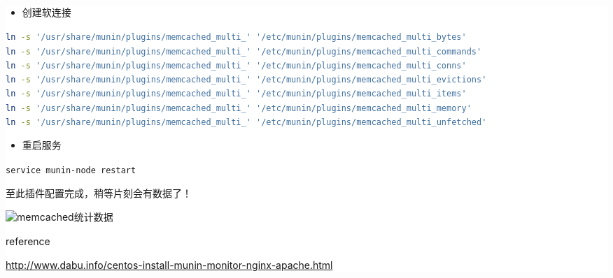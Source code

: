 - 创建软连接

```bash
ln -s '/usr/share/munin/plugins/memcached_multi_' '/etc/munin/plugins/memcached_multi_bytes'
ln -s '/usr/share/munin/plugins/memcached_multi_' '/etc/munin/plugins/memcached_multi_commands'
ln -s '/usr/share/munin/plugins/memcached_multi_' '/etc/munin/plugins/memcached_multi_conns'
ln -s '/usr/share/munin/plugins/memcached_multi_' '/etc/munin/plugins/memcached_multi_evictions'
ln -s '/usr/share/munin/plugins/memcached_multi_' '/etc/munin/plugins/memcached_multi_items'
ln -s '/usr/share/munin/plugins/memcached_multi_' '/etc/munin/plugins/memcached_multi_memory'
ln -s '/usr/share/munin/plugins/memcached_multi_' '/etc/munin/plugins/memcached_multi_unfetched'
```

- 重启服务

```bash
service munin-node restart
```

至此插件配置完成，稍等片刻会有数据了！

![memcached统计数据][10]

reference

http://www.dabu.info/centos-install-munin-monitor-nginx-apache.html


  [1]: http://munin-monitoring.org
  [2]: http://guide.munin-monitoring.org/en/latest/index.html
  [3]: https://blog.phpgao.com/usr/uploads/2015/05/3758689789.png
  [4]: https://blog.phpgao.com/centos_install_epel.html
  [5]: https://blog.phpgao.com/usr/uploads/2015/05/2938213385.png
  [6]: https://blog.phpgao.com/usr/uploads/2015/05/4241233739.png
  [7]: https://blog.phpgao.com/centos_awstats.html
  [8]: https://blog.phpgao.com/usr/uploads/2015/05/1238987972.png
  [9]: https://github.com/mhwest13/Memcached-Munin-Plugin
  [10]: https://blog.phpgao.com/usr/uploads/2015/05/3440072102.png